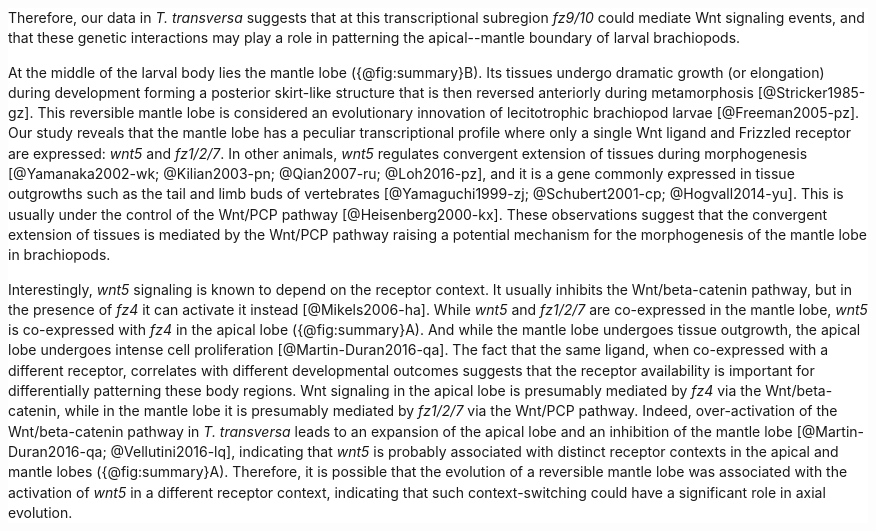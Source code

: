 Therefore, our data in *T. transversa* suggests that at this transcriptional subregion *fz9/10* could mediate Wnt signaling events, and that these genetic interactions may play a role in patterning the apical--mantle boundary of larval brachiopods.



















At the middle of the larval body lies the mantle lobe ({@fig:summary}B).
Its tissues undergo dramatic growth (or elongation) during development forming a posterior skirt-like structure that is then reversed anteriorly during metamorphosis [@Stricker1985-gz].
This reversible mantle lobe is considered an evolutionary innovation of lecitotrophic brachiopod larvae [@Freeman2005-pz].
Our study reveals that the mantle lobe has a peculiar transcriptional profile where only a single Wnt ligand and Frizzled receptor are expressed: *wnt5* and *fz1/2/7*.
In other animals, *wnt5* regulates convergent extension of tissues during morphogenesis [@Yamanaka2002-wk; @Kilian2003-pn; @Qian2007-ru; @Loh2016-pz], and it is a gene commonly expressed in tissue outgrowths such as the tail and limb buds of vertebrates [@Yamaguchi1999-zj; @Schubert2001-cp; @Hogvall2014-yu].
This is usually under the control of the Wnt/PCP pathway [@Heisenberg2000-kx].
These observations suggest that the convergent extension of tissues is mediated by the Wnt/PCP pathway raising a potential mechanism for the morphogenesis of the mantle lobe in brachiopods.

Interestingly, *wnt5* signaling is known to depend on the receptor context.
It usually inhibits the Wnt/beta-catenin pathway, but in the presence of *fz4* it can activate it instead [@Mikels2006-ha].
While *wnt5* and *fz1/2/7* are co-expressed in the mantle lobe, *wnt5* is co-expressed with *fz4* in the apical lobe ({@fig:summary}A).
And while the mantle lobe undergoes tissue outgrowth, the apical lobe undergoes intense cell proliferation [@Martin-Duran2016-qa].
The fact that the same ligand, when co-expressed with a different receptor, correlates with different developmental outcomes suggests that the receptor availability is important for differentially patterning these body regions.
Wnt signaling in the apical lobe is presumably mediated by *fz4* via the Wnt/beta-catenin, while in the mantle lobe it is presumably mediated by *fz1/2/7* via the Wnt/PCP pathway.
Indeed, over-activation of the Wnt/beta-catenin pathway in *T. transversa* leads to an expansion of the apical lobe and an inhibition of the mantle lobe [@Martin-Duran2016-qa; @Vellutini2016-lq], indicating that *wnt5* is probably associated with distinct receptor contexts in the apical and mantle lobes ({@fig:summary}A).
Therefore, it is possible that the evolution of a reversible mantle lobe was associated with the activation of *wnt5* in a different receptor context, indicating that such context-switching could have a significant role in axial evolution.






